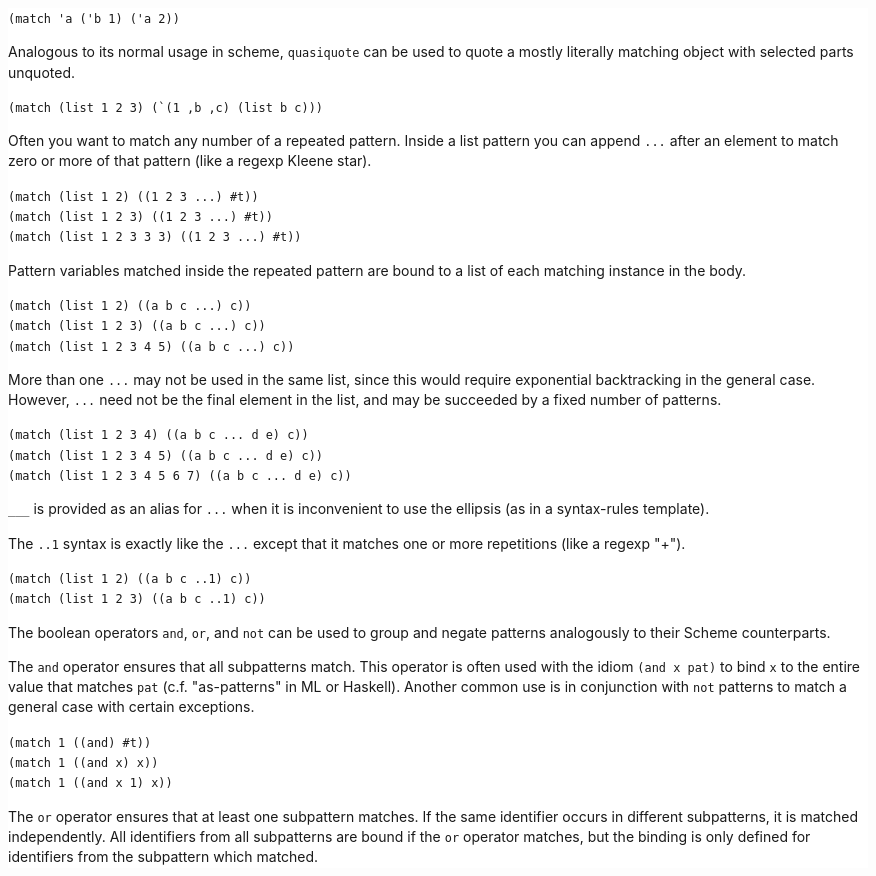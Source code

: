     (match 'a ('b 1) ('a 2))

Analogous to its normal usage in scheme, `quasiquote` can
be used to quote a mostly literally matching object with selected
parts unquoted.

    (match (list 1 2 3) (`(1 ,b ,c) (list b c)))

Often you want to match any number of a repeated pattern.  Inside
a list pattern you can append `...` after an element to
match zero or more of that pattern (like a regexp Kleene star).

    (match (list 1 2) ((1 2 3 ...) #t))
    (match (list 1 2 3) ((1 2 3 ...) #t))
    (match (list 1 2 3 3 3) ((1 2 3 ...) #t))

Pattern variables matched inside the repeated pattern are bound to
a list of each matching instance in the body.

    (match (list 1 2) ((a b c ...) c))
    (match (list 1 2 3) ((a b c ...) c))
    (match (list 1 2 3 4 5) ((a b c ...) c))

More than one `...` may not be used in the same list, since
this would require exponential backtracking in the general case.
However, `...` need not be the final element in the list,
and may be succeeded by a fixed number of patterns.

    (match (list 1 2 3 4) ((a b c ... d e) c))
    (match (list 1 2 3 4 5) ((a b c ... d e) c))
    (match (list 1 2 3 4 5 6 7) ((a b c ... d e) c))

`___` is provided as an alias for `...` when it is
inconvenient to use the ellipsis (as in a syntax-rules template).

The `..1` syntax is exactly like the `...` except
that it matches one or more repetitions (like a regexp "+").

    (match (list 1 2) ((a b c ..1) c))
    (match (list 1 2 3) ((a b c ..1) c))

The boolean operators `and`, `or`, and `not`
can be used to group and negate patterns analogously to their
Scheme counterparts.

The `and` operator ensures that all subpatterns match.
This operator is often used with the idiom `(and x pat)` to
bind `x` to the entire value that matches `pat`
(c.f. "as-patterns" in ML or Haskell).  Another common use is in
conjunction with `not` patterns to match a general case
with certain exceptions.

    (match 1 ((and) #t))
    (match 1 ((and x) x))
    (match 1 ((and x 1) x))

The `or` operator ensures that at least one subpattern
matches.  If the same identifier occurs in different subpatterns,
it is matched independently.  All identifiers from all subpatterns
are bound if the `or` operator matches, but the binding is
only defined for identifiers from the subpattern which matched.
